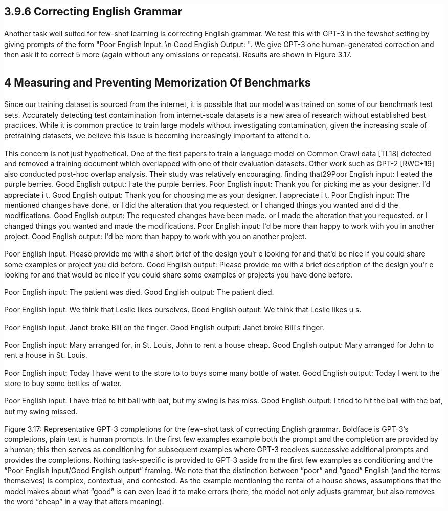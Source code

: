 ## 3.9.6 Correcting English Grammar

Another task well suited for few-shot learning is correcting English grammar. We test this with GPT-3 in the fewshot setting by giving prompts of the form "Poor English Input: <sentence>\n Good English Output: <sentence>". We give GPT-3 one human-generated correction and then ask it to correct 5 more (again without any omissions or repeats). Results are shown in Figure 3.17.

## 4 Measuring and Preventing Memorization Of Benchmarks

Since our training dataset is sourced from the internet, it is possible that our model was trained on some of our benchmark test sets. Accurately detecting test contamination from internet-scale datasets is a new area of research without established best practices. While it is common practice to train large models without investigating contamination, given the increasing scale of pretraining datasets, we believe this issue is becoming increasingly important to attend t o.

This concern is not just hypothetical. One of the ﬁrst papers to train a language model on Common Crawl data [TL18] detected and removed a training document which overlapped with one of their evaluation datasets. Other work such as GPT-2 [RWC+19] also conducted post-hoc overlap analysis. Their study was relatively encouraging, ﬁnding that29Poor English input: I eated the purple berries. Good English output: I ate the purple berries. Poor English input: Thank you for picking me as your designer. I’d appreciate i t. Good English output: Thank you for choosing me as your designer. I appreciate i t. Poor English input: The mentioned changes have done. or I did the alteration that you requested. or I changed things you wanted and did the modifications. Good English output: The requested changes have been made. or I made the alteration that you requested. or I changed things you wanted and made the modifications. Poor English input: I’d be more than happy to work with you in another project. Good English output: I'd be more than happy to work with you on another project.

Poor English input: Please provide me with a short brief of the design you’r e looking for and that’d be nice if you could share some examples or project you did before. Good English output: Please provide me with a brief description of the design you'r e looking for and that would be nice if you could share some examples or projects you have done before.

Poor English input: The patient was died. Good English output: The patient died.

Poor English input: We think that Leslie likes ourselves. Good English output: We think that Leslie likes u s.

Poor English input: Janet broke Bill on the finger. Good English output: Janet broke Bill's finger.

Poor English input: Mary arranged for, in St. Louis, John to rent a house cheap. Good English output: Mary arranged for John to rent a house in St. Louis.

Poor English input: Today I have went to the store to to buys some many bottle of water. Good English output: Today I went to the store to buy some bottles of water.

Poor English input: I have tried to hit ball with bat, but my swing is has miss. Good English output: I tried to hit the ball with the bat, but my swing missed.

Figure 3.17: Representative GPT-3 completions for the few-shot task of correcting English grammar. Boldface is GPT-3’s completions, plain text is human prompts. In the ﬁrst few examples example both the prompt and the completion are provided by a human; this then serves as conditioning for subsequent examples where GPT-3 receives successive additional prompts and provides the completions. Nothing task-speciﬁc is provided to GPT-3 aside from the ﬁrst few examples as conditioning and the “Poor English input/Good English output” framing. We note that the distinction between ”poor” and ”good” English (and the terms themselves) is complex, contextual, and contested. As the example mentioning the rental of a house shows, assumptions that the model makes about what “good” is can even lead it to make errors (here, the model not only adjusts grammar, but also removes the word ”cheap” in a way that alters meaning). 
